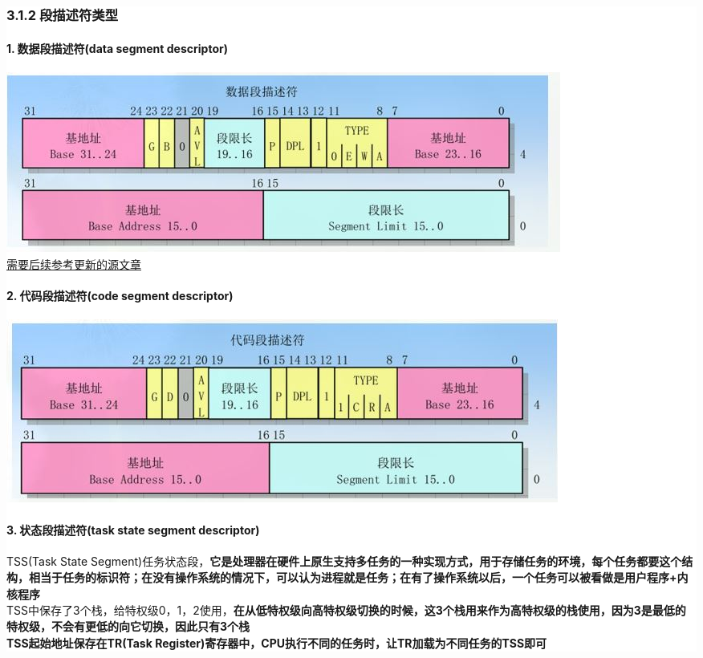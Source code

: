 ### 3.1.2 段描述符类型
#### 1. 数据段描述符(data segment descriptor) 
![数据段描述符](./images/DSDT.jpg)    
[需要后续参考更新的源文章](https://www.cnblogs.com/longintchar/p/5224405.html)       

#### 2. 代码段描述符(code segment descriptor)
![代码段描述符](./images/CSDT.jpg)

#### 3. 状态段描述符(task state segment descriptor)
TSS(Task State Segment)任务状态段，**它是处理器在硬件上原生支持多任务的一种实现方式，用于存储任务的环境，每个任务都要这个结构，相当于任务的标识符；在没有操作系统的情况下，可以认为进程就是任务；在有了操作系统以后，一个任务可以被看做是用户程序+内核程序**      
TSS中保存了3个栈，给特权级0，1，2使用，**在从低特权级向高特权级切换的时候，这3个栈用来作为高特权级的栈使用，因为3是最低的特权级，不会有更低的向它切换，因此只有3个栈**      
**TSS起始地址保存在TR(Task Register)寄存器中，CPU执行不同的任务时，让TR加载为不同任务的TSS即可**                   